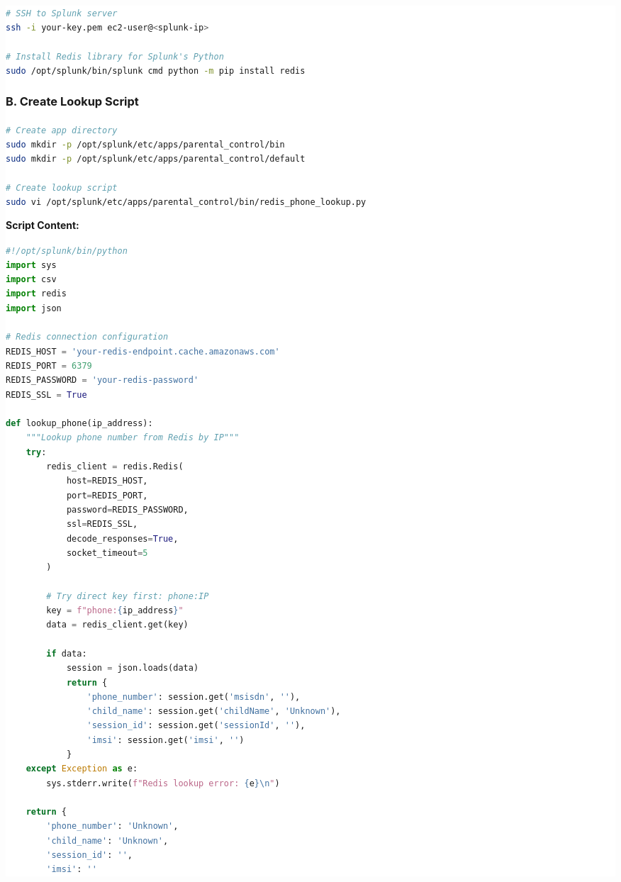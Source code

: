 ```bash
# SSH to Splunk server
ssh -i your-key.pem ec2-user@<splunk-ip>

# Install Redis library for Splunk's Python
sudo /opt/splunk/bin/splunk cmd python -m pip install redis
```

### B. Create Lookup Script

```bash
# Create app directory
sudo mkdir -p /opt/splunk/etc/apps/parental_control/bin
sudo mkdir -p /opt/splunk/etc/apps/parental_control/default

# Create lookup script
sudo vi /opt/splunk/etc/apps/parental_control/bin/redis_phone_lookup.py
```

**Script Content:**
```python
#!/opt/splunk/bin/python
import sys
import csv
import redis
import json

# Redis connection configuration
REDIS_HOST = 'your-redis-endpoint.cache.amazonaws.com'
REDIS_PORT = 6379
REDIS_PASSWORD = 'your-redis-password'
REDIS_SSL = True

def lookup_phone(ip_address):
    """Lookup phone number from Redis by IP"""
    try:
        redis_client = redis.Redis(
            host=REDIS_HOST,
            port=REDIS_PORT,
            password=REDIS_PASSWORD,
            ssl=REDIS_SSL,
            decode_responses=True,
            socket_timeout=5
        )

        # Try direct key first: phone:IP
        key = f"phone:{ip_address}"
        data = redis_client.get(key)

        if data:
            session = json.loads(data)
            return {
                'phone_number': session.get('msisdn', ''),
                'child_name': session.get('childName', 'Unknown'),
                'session_id': session.get('sessionId', ''),
                'imsi': session.get('imsi', '')
            }
    except Exception as e:
        sys.stderr.write(f"Redis lookup error: {e}\n")

    return {
        'phone_number': 'Unknown',
        'child_name': 'Unknown',
        'session_id': '',
        'imsi': ''
```